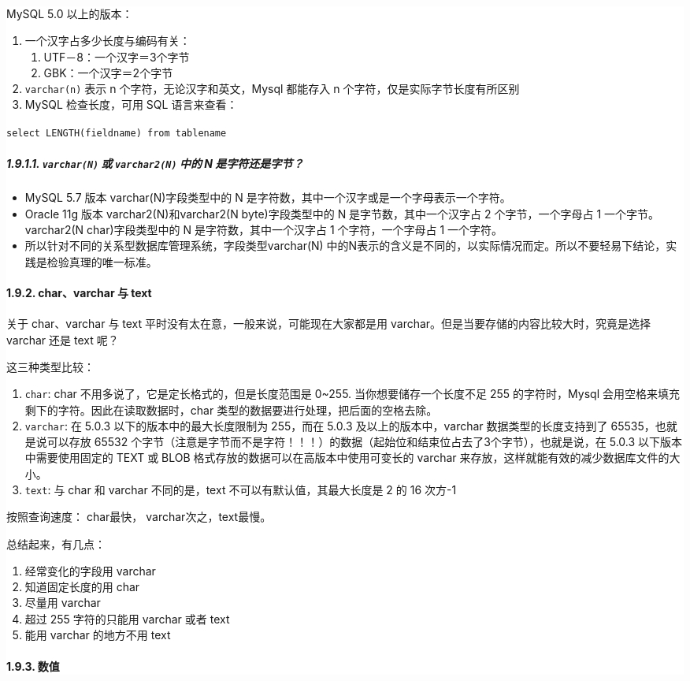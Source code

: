 
MySQL 5.0 以上的版本：
1. 一个汉字占多少长度与编码有关：
    1. UTF－8：一个汉字＝3个字节
    2. GBK：一个汉字＝2个字节
2. `varchar(n)` 表示 n 个字符，无论汉字和英文，Mysql 都能存入 n 个字符，仅是实际字节长度有所区别
3. MySQL 检查长度，可用 SQL 语言来查看：
```
select LENGTH(fieldname) from tablename
```


##### 1.9.1.1. `varchar(N)` 或 `varchar2(N)` 中的 N 是字符还是字节？ 
- MySQL 5.7 版本 varchar(N)字段类型中的 N 是字符数，其中一个汉字或是一个字母表示一个字符。 
- Oracle 11g 版本 varchar2(N)和varchar2(N byte)字段类型中的 N 是字节数，其中一个汉字占 2 个字节，一个字母占 1 一个字节。varchar2(N char)字段类型中的 N 是字符数，其中一个汉字占 1 个字符，一个字母占 1 一个字符。 
- 所以针对不同的关系型数据库管理系统，字段类型varchar(N) 中的N表示的含义是不同的，以实际情况而定。所以不要轻易下结论，实践是检验真理的唯一标准。



#### 1.9.2. char、varchar 与 text
关于 char、varchar 与 text 平时没有太在意，一般来说，可能现在大家都是用 varchar。但是当要存储的内容比较大时，究竟是选择 varchar 还是 text 呢？

这三种类型比较：

1. `char`:  char 不用多说了，它是定长格式的，但是长度范围是 0~255. 当你想要储存一个长度不足 255 的字符时，Mysql 会用空格来填充剩下的字符。因此在读取数据时，char 类型的数据要进行处理，把后面的空格去除。
2. `varchar`: 在 5.0.3 以下的版本中的最大长度限制为 255，而在 5.0.3 及以上的版本中，varchar 数据类型的长度支持到了 65535，也就是说可以存放 65532 个字节（注意是字节而不是字符！！！）的数据（起始位和结束位占去了3个字节），也就是说，在 5.0.3 以下版本中需要使用固定的 TEXT 或 BLOB 格式存放的数据可以在高版本中使用可变长的 varchar 来存放，这样就能有效的减少数据库文件的大小。
3. `text`: 与 char 和 varchar 不同的是，text 不可以有默认值，其最大长度是 2 的 16 次方-1


按照查询速度： char最快， varchar次之，text最慢。


总结起来，有几点：
1. 经常变化的字段用 varchar
2. 知道固定长度的用 char
3. 尽量用 varchar
4. 超过 255 字符的只能用 varchar 或者 text
5. 能用 varchar 的地方不用 text


#### 1.9.3. 数值
